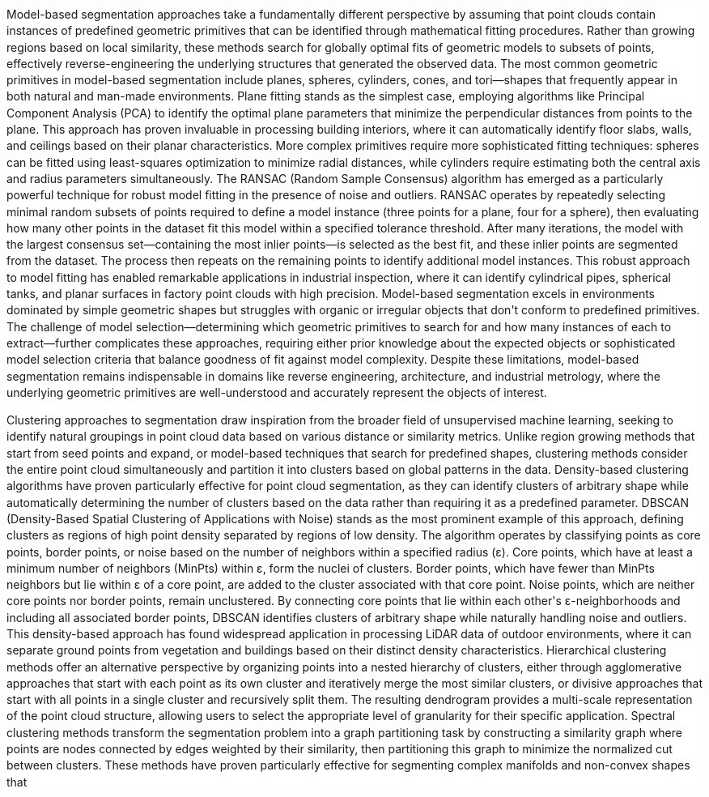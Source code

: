 Model-based segmentation approaches take a fundamentally different perspective by assuming that point clouds contain instances of predefined geometric primitives that can be identified through mathematical fitting procedures. Rather than growing regions based on local similarity, these methods search for globally optimal fits of geometric models to subsets of points, effectively reverse-engineering the underlying structures that generated the observed data. The most common geometric primitives in model-based segmentation include planes, spheres, cylinders, cones, and tori—shapes that frequently appear in both natural and man-made environments. Plane fitting stands as the simplest case, employing algorithms like Principal Component Analysis (PCA) to identify the optimal plane parameters that minimize the perpendicular distances from points to the plane. This approach has proven invaluable in processing building interiors, where it can automatically identify floor slabs, walls, and ceilings based on their planar characteristics. More complex primitives require more sophisticated fitting techniques: spheres can be fitted using least-squares optimization to minimize radial distances, while cylinders require estimating both the central axis and radius parameters simultaneously. The RANSAC (Random Sample Consensus) algorithm has emerged as a particularly powerful technique for robust model fitting in the presence of noise and outliers. RANSAC operates by repeatedly selecting minimal random subsets of points required to define a model instance (three points for a plane, four for a sphere), then evaluating how many other points in the dataset fit this model within a specified tolerance threshold. After many iterations, the model with the largest consensus set—containing the most inlier points—is selected as the best fit, and these inlier points are segmented from the dataset. The process then repeats on the remaining points to identify additional model instances. This robust approach to model fitting has enabled remarkable applications in industrial inspection, where it can identify cylindrical pipes, spherical tanks, and planar surfaces in factory point clouds with high precision. Model-based segmentation excels in environments dominated by simple geometric shapes but struggles with organic or irregular objects that don't conform to predefined primitives. The challenge of model selection—determining which geometric primitives to search for and how many instances of each to extract—further complicates these approaches, requiring either prior knowledge about the expected objects or sophisticated model selection criteria that balance goodness of fit against model complexity. Despite these limitations, model-based segmentation remains indispensable in domains like reverse engineering, architecture, and industrial metrology, where the underlying geometric primitives are well-understood and accurately represent the objects of interest.

Clustering approaches to segmentation draw inspiration from the broader field of unsupervised machine learning, seeking to identify natural groupings in point cloud data based on various distance or similarity metrics. Unlike region growing methods that start from seed points and expand, or model-based techniques that search for predefined shapes, clustering methods consider the entire point cloud simultaneously and partition it into clusters based on global patterns in the data. Density-based clustering algorithms have proven particularly effective for point cloud segmentation, as they can identify clusters of arbitrary shape while automatically determining the number of clusters based on the data rather than requiring it as a predefined parameter. DBSCAN (Density-Based Spatial Clustering of Applications with Noise) stands as the most prominent example of this approach, defining clusters as regions of high point density separated by regions of low density. The algorithm operates by classifying points as core points, border points, or noise based on the number of neighbors within a specified radius (ε). Core points, which have at least a minimum number of neighbors (MinPts) within ε, form the nuclei of clusters. Border points, which have fewer than MinPts neighbors but lie within ε of a core point, are added to the cluster associated with that core point. Noise points, which are neither core points nor border points, remain unclustered. By connecting core points that lie within each other's ε-neighborhoods and including all associated border points, DBSCAN identifies clusters of arbitrary shape while naturally handling noise and outliers. This density-based approach has found widespread application in processing LiDAR data of outdoor environments, where it can separate ground points from vegetation and buildings based on their distinct density characteristics. Hierarchical clustering methods offer an alternative perspective by organizing points into a nested hierarchy of clusters, either through agglomerative approaches that start with each point as its own cluster and iteratively merge the most similar clusters, or divisive approaches that start with all points in a single cluster and recursively split them. The resulting dendrogram provides a multi-scale representation of the point cloud structure, allowing users to select the appropriate level of granularity for their specific application. Spectral clustering methods transform the segmentation problem into a graph partitioning task by constructing a similarity graph where points are nodes connected by edges weighted by their similarity, then partitioning this graph to minimize the normalized cut between clusters. These methods have proven particularly effective for segmenting complex manifolds and non-convex shapes that
